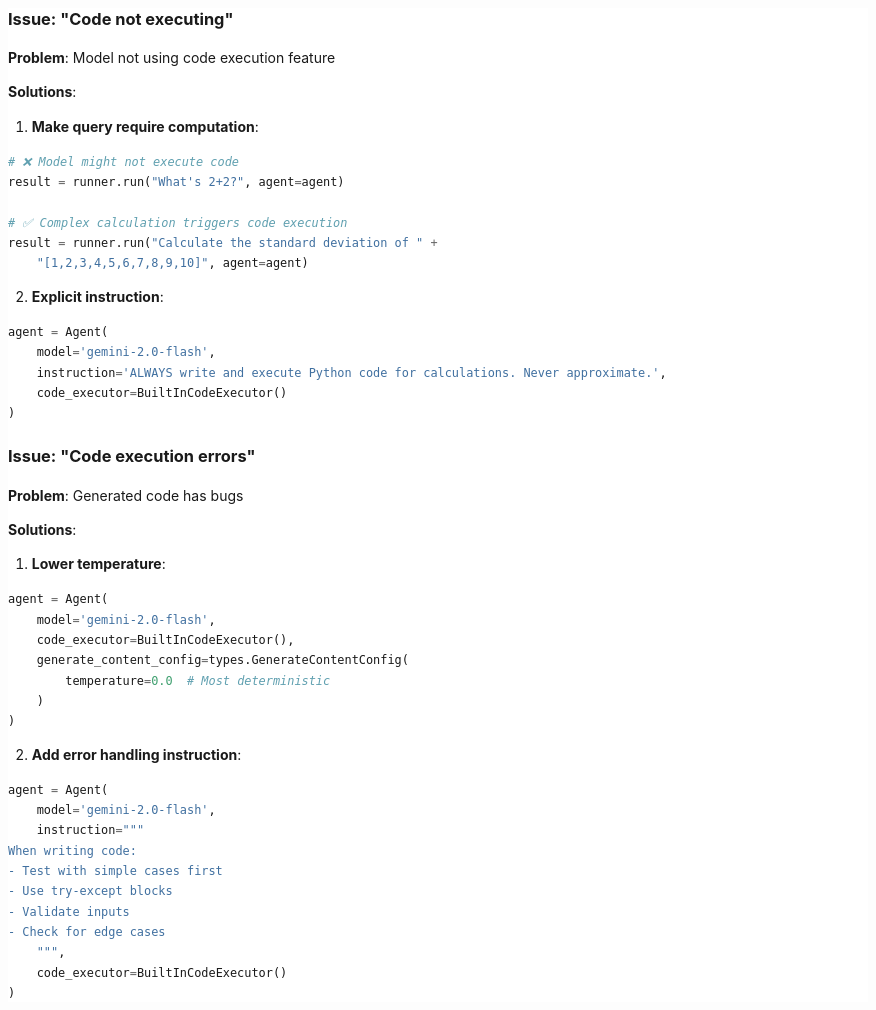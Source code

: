 ### Issue: "Code not executing"

**Problem**: Model not using code execution feature

**Solutions**:

1. **Make query require computation**:

```python
# ❌ Model might not execute code
result = runner.run("What's 2+2?", agent=agent)

# ✅ Complex calculation triggers code execution
result = runner.run("Calculate the standard deviation of " +
    "[1,2,3,4,5,6,7,8,9,10]", agent=agent)
```

2. **Explicit instruction**:

```python
agent = Agent(
    model='gemini-2.0-flash',
    instruction='ALWAYS write and execute Python code for calculations. Never approximate.',
    code_executor=BuiltInCodeExecutor()
)
```

### Issue: "Code execution errors"

**Problem**: Generated code has bugs

**Solutions**:

1. **Lower temperature**:

```python
agent = Agent(
    model='gemini-2.0-flash',
    code_executor=BuiltInCodeExecutor(),
    generate_content_config=types.GenerateContentConfig(
        temperature=0.0  # Most deterministic
    )
)
```

2. **Add error handling instruction**:

```python
agent = Agent(
    model='gemini-2.0-flash',
    instruction="""
When writing code:
- Test with simple cases first
- Use try-except blocks
- Validate inputs
- Check for edge cases
    """,
    code_executor=BuiltInCodeExecutor()
)
```
